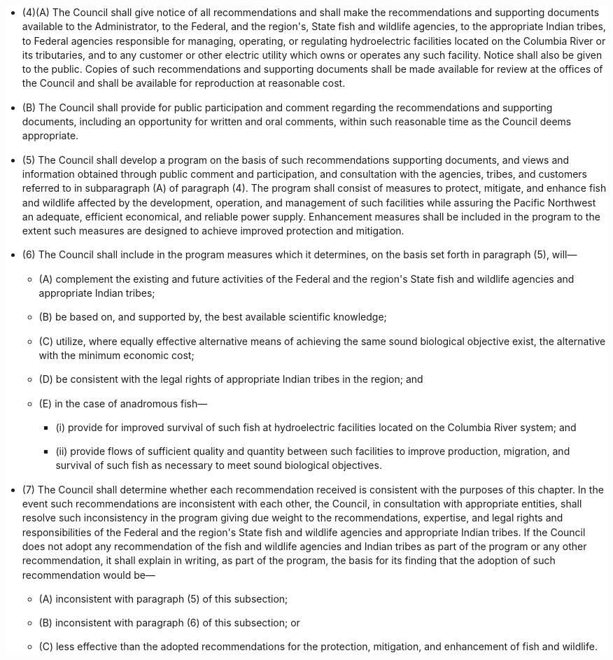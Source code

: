 * (4)(A) The Council shall give notice of all recommendations and shall make the recommendations and supporting documents available to the Administrator, to the Federal, and the region's, State fish and wildlife agencies, to the appropriate Indian tribes, to Federal agencies responsible for managing, operating, or regulating hydroelectric facilities located on the Columbia River or its tributaries, and to any customer or other electric utility which owns or operates any such facility. Notice shall also be given to the public. Copies of such recommendations and supporting documents shall be made available for review at the offices of the Council and shall be available for reproduction at reasonable cost.

* (B) The Council shall provide for public participation and comment regarding the recommendations and supporting documents, including an opportunity for written and oral comments, within such reasonable time as the Council deems appropriate.

* (5) The Council shall develop a program on the basis of such recommendations supporting documents, and views and information obtained through public comment and participation, and consultation with the agencies, tribes, and customers referred to in subparagraph (A) of paragraph (4). The program shall consist of measures to protect, mitigate, and enhance fish and wildlife affected by the development, operation, and management of such facilities while assuring the Pacific Northwest an adequate, efficient economical, and reliable power supply. Enhancement measures shall be included in the program to the extent such measures are designed to achieve improved protection and mitigation.

* (6) The Council shall include in the program measures which it determines, on the basis set forth in paragraph (5), will—

  * (A) complement the existing and future activities of the Federal and the region's State fish and wildlife agencies and appropriate Indian tribes;

  * (B) be based on, and supported by, the best available scientific knowledge;

  * (C) utilize, where equally effective alternative means of achieving the same sound biological objective exist, the alternative with the minimum economic cost;

  * (D) be consistent with the legal rights of appropriate Indian tribes in the region; and

  * (E) in the case of anadromous fish—

    * (i) provide for improved survival of such fish at hydroelectric facilities located on the Columbia River system; and

    * (ii) provide flows of sufficient quality and quantity between such facilities to improve production, migration, and survival of such fish as necessary to meet sound biological objectives.


* (7) The Council shall determine whether each recommendation received is consistent with the purposes of this chapter. In the event such recommendations are inconsistent with each other, the Council, in consultation with appropriate entities, shall resolve such inconsistency in the program giving due weight to the recommendations, expertise, and legal rights and responsibilities of the Federal and the region's State fish and wildlife agencies and appropriate Indian tribes. If the Council does not adopt any recommendation of the fish and wildlife agencies and Indian tribes as part of the program or any other recommendation, it shall explain in writing, as part of the program, the basis for its finding that the adoption of such recommendation would be—

  * (A) inconsistent with paragraph (5) of this subsection;

  * (B) inconsistent with paragraph (6) of this subsection; or

  * (C) less effective than the adopted recommendations for the protection, mitigation, and enhancement of fish and wildlife.
